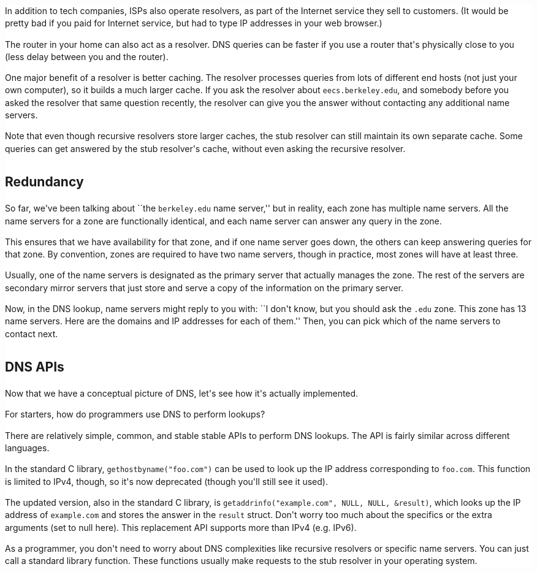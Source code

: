 In addition to tech companies, ISPs also operate resolvers, as part of the Internet service they sell to customers. (It would be pretty bad if you paid for Internet service, but had to type IP addresses in your web browser.)

The router in your home can also act as a resolver. DNS queries can be faster if you use a router that's physically close to you (less delay between you and the router).

One major benefit of a resolver is better caching. The resolver processes queries from lots of different end hosts (not just your own computer), so it builds a much larger cache. If you ask the resolver about `eecs.berkeley.edu`, and somebody before you asked the resolver that same question recently, the resolver can give you the answer without contacting any additional name servers.

Note that even though recursive resolvers store larger caches, the stub resolver can still maintain its own separate cache. Some queries can get answered by the stub resolver's cache, without even asking the recursive resolver.


## Redundancy

So far, we've been talking about ``the `berkeley.edu` name server,'' but in reality, each zone has multiple name servers. All the name servers for a zone are functionally identical, and each name server can answer any query in the zone.

This ensures that we have availability for that zone, and if one name server goes down, the others can keep answering queries for that zone. By convention, zones are required to have two name servers, though in practice, most zones will have at least three.

Usually, one of the name servers is designated as the primary server that actually manages the zone. The rest of the servers are secondary mirror servers that just store and serve a copy of the information on the primary server.

Now, in the DNS lookup, name servers might reply to you with: ``I don't know, but you should ask the `.edu` zone. This zone has 13 name servers. Here are the domains and IP addresses for each of them.'' Then, you can pick which of the name servers to contact next.


## DNS APIs

Now that we have a conceptual picture of DNS, let's see how it's actually implemented.

For starters, how do programmers use DNS to perform lookups?

There are relatively simple, common, and stable stable APIs to perform DNS lookups. The API is fairly similar across different languages.

In the standard C library, `gethostbyname("foo.com")` can be used to look up the IP address corresponding to `foo.com`. This function is limited to IPv4, though, so it's now deprecated (though you'll still see it used).

The updated version, also in the standard C library, is `getaddrinfo("example.com", NULL, NULL, &result)`, which looks up the IP address of `example.com` and stores the answer in the `result` struct. Don't worry too much about the specifics or the extra arguments (set to null here). This replacement API supports more than IPv4 (e.g. IPv6).

As a programmer, you don't need to worry about DNS complexities like recursive resolvers or specific name servers. You can just call a standard library function. These functions usually make requests to the stub resolver in your operating system.
